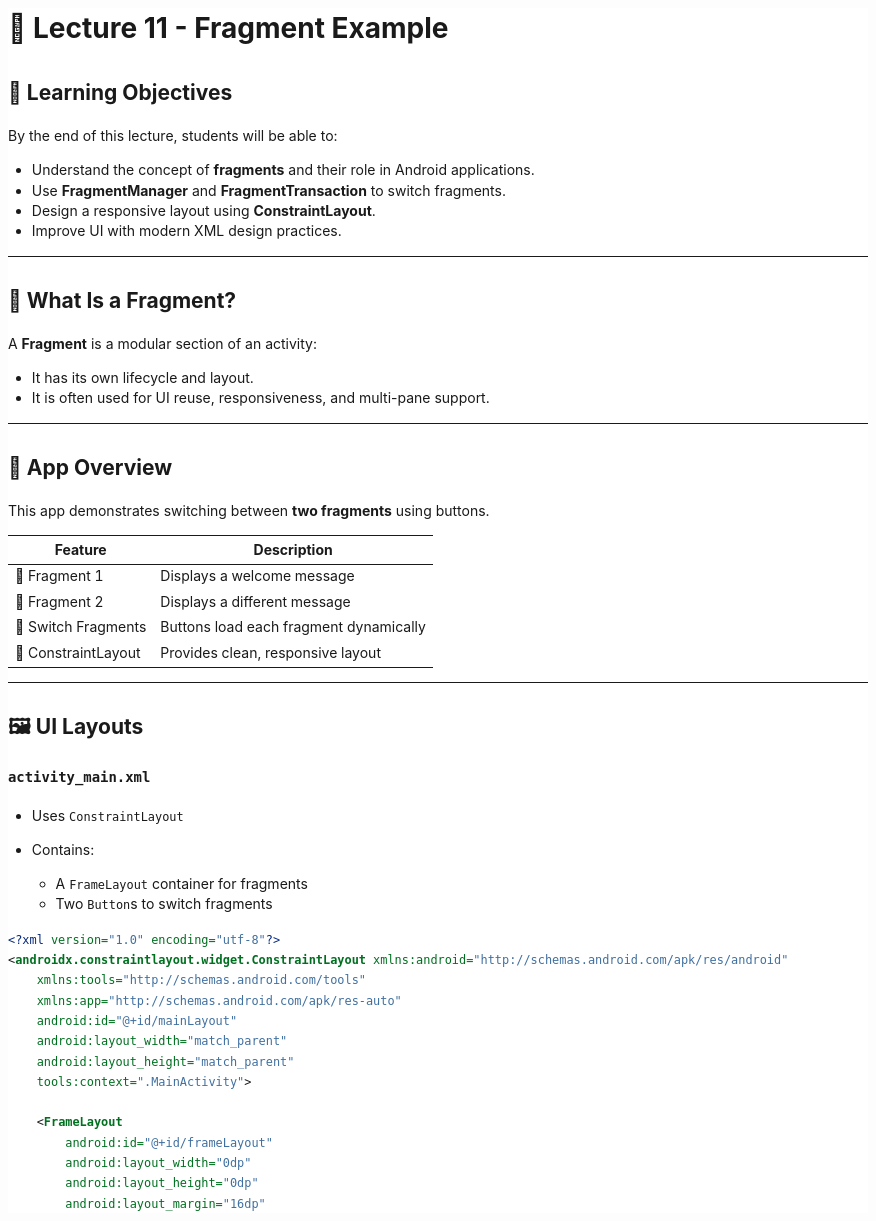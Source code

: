 # 📘 Lecture 11 - Fragment Example

## 🎯 Learning Objectives

By the end of this lecture, students will be able to:

* Understand the concept of **fragments** and their role in Android applications.
* Use **FragmentManager** and **FragmentTransaction** to switch fragments.
* Design a responsive layout using **ConstraintLayout**.
* Improve UI with modern XML design practices.

---

## 🧩 What Is a Fragment?

A **Fragment** is a modular section of an activity:

* It has its own lifecycle and layout.
* It is often used for UI reuse, responsiveness, and multi-pane support.

---

## 📱 App Overview

This app demonstrates switching between **two fragments** using buttons.

| Feature             | Description                            |
| ------------------- | -------------------------------------- |
| 🧩 Fragment 1       | Displays a welcome message             |
| 🧩 Fragment 2       | Displays a different message           |
| 🔁 Switch Fragments | Buttons load each fragment dynamically |
| 🎨 ConstraintLayout | Provides clean, responsive layout      |

---

## 🖼️ UI Layouts

### `activity_main.xml`

* Uses `ConstraintLayout`
* Contains:

  * A `FrameLayout` container for fragments
  * Two `Button`s to switch fragments

```xml
<?xml version="1.0" encoding="utf-8"?>
<androidx.constraintlayout.widget.ConstraintLayout xmlns:android="http://schemas.android.com/apk/res/android"
    xmlns:tools="http://schemas.android.com/tools"
    xmlns:app="http://schemas.android.com/apk/res-auto"
    android:id="@+id/mainLayout"
    android:layout_width="match_parent"
    android:layout_height="match_parent"
    tools:context=".MainActivity">

    <FrameLayout
        android:id="@+id/frameLayout"
        android:layout_width="0dp"
        android:layout_height="0dp"
        android:layout_margin="16dp"
```